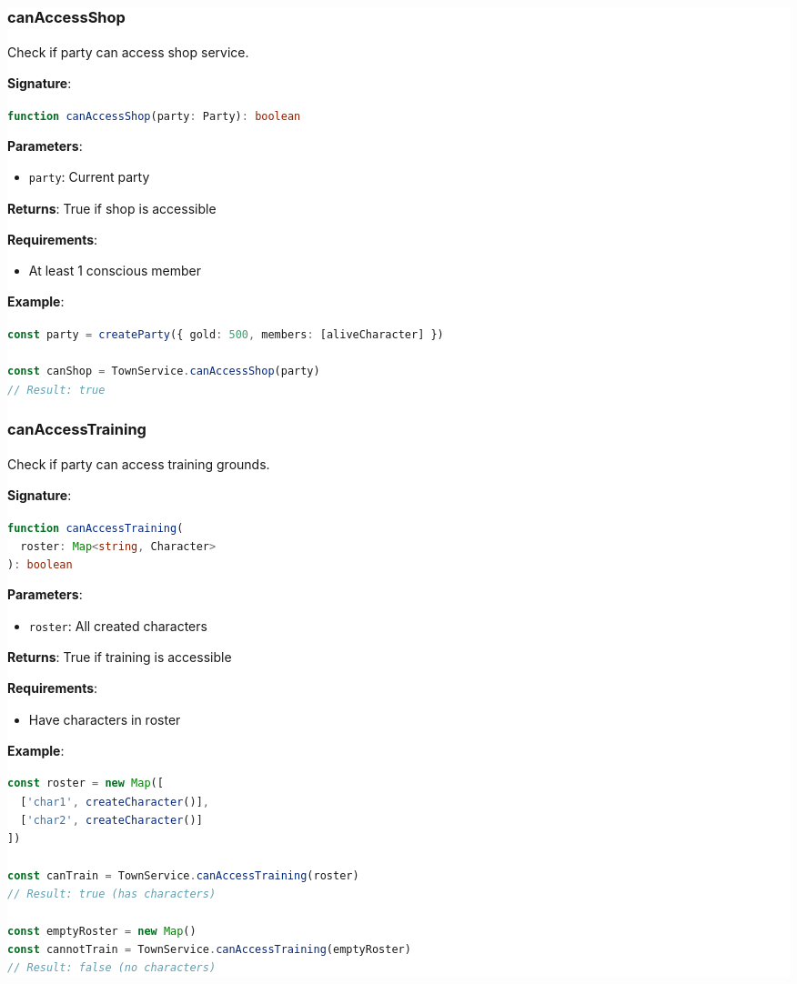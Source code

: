 ### canAccessShop

Check if party can access shop service.

**Signature**:
```typescript
function canAccessShop(party: Party): boolean
```

**Parameters**:
- `party`: Current party

**Returns**: True if shop is accessible

**Requirements**:
- At least 1 conscious member

**Example**:
```typescript
const party = createParty({ gold: 500, members: [aliveCharacter] })

const canShop = TownService.canAccessShop(party)
// Result: true
```

### canAccessTraining

Check if party can access training grounds.

**Signature**:
```typescript
function canAccessTraining(
  roster: Map<string, Character>
): boolean
```

**Parameters**:
- `roster`: All created characters

**Returns**: True if training is accessible

**Requirements**:
- Have characters in roster

**Example**:
```typescript
const roster = new Map([
  ['char1', createCharacter()],
  ['char2', createCharacter()]
])

const canTrain = TownService.canAccessTraining(roster)
// Result: true (has characters)

const emptyRoster = new Map()
const cannotTrain = TownService.canAccessTraining(emptyRoster)
// Result: false (no characters)
```
